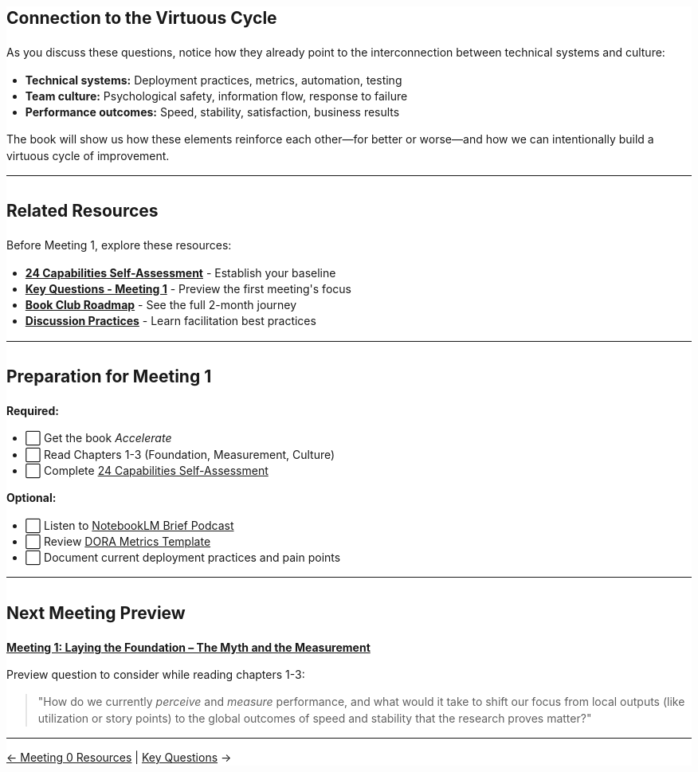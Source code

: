 ## Connection to the Virtuous Cycle

As you discuss these questions, notice how they already point to the interconnection between technical systems and culture:

- **Technical systems:** Deployment practices, metrics, automation, testing
- **Team culture:** Psychological safety, information flow, response to failure
- **Performance outcomes:** Speed, stability, satisfaction, business results

The book will show us how these elements reinforce each other—for better or worse—and how we can intentionally build a virtuous cycle of improvement.

---

## Related Resources

Before Meeting 1, explore these resources:

- **[24 Capabilities Self-Assessment](../../assessments/24-capabilities-assessment.md)** - Establish your baseline
- **[Key Questions - Meeting 1](../../key-questions.md#meeting-1)** - Preview the first meeting's focus
- **[Book Club Roadmap](../../book-club-roadmap.md)** - See the full 2-month journey
- **[Discussion Practices](../../activities/discussion-practices.md)** - Learn facilitation best practices

---

## Preparation for Meeting 1

**Required:**
- ⬜ Get the book _Accelerate_
- ⬜ Read Chapters 1-3 (Foundation, Measurement, Culture)
- ⬜ Complete [24 Capabilities Self-Assessment](../../assessments/24-capabilities-assessment.md)

**Optional:**
- ⬜ Listen to [NotebookLM Brief Podcast](../../notebooklm-prompts/podcasts/brief.md)
- ⬜ Review [DORA Metrics Template](../../assessments/dora-metrics-template.md)
- ⬜ Document current deployment practices and pain points

---

## Next Meeting Preview

**[Meeting 1: Laying the Foundation – The Myth and the Measurement](../meeting-1/)**

Preview question to consider while reading chapters 1-3:

> "How do we currently _perceive_ and _measure_ performance, and what would it take to shift our focus from local outputs (like utilization or story points) to the global outcomes of speed and stability that the research proves matter?"

---

[← Meeting 0 Resources](README.md) | [Key Questions](../../key-questions.md) →
